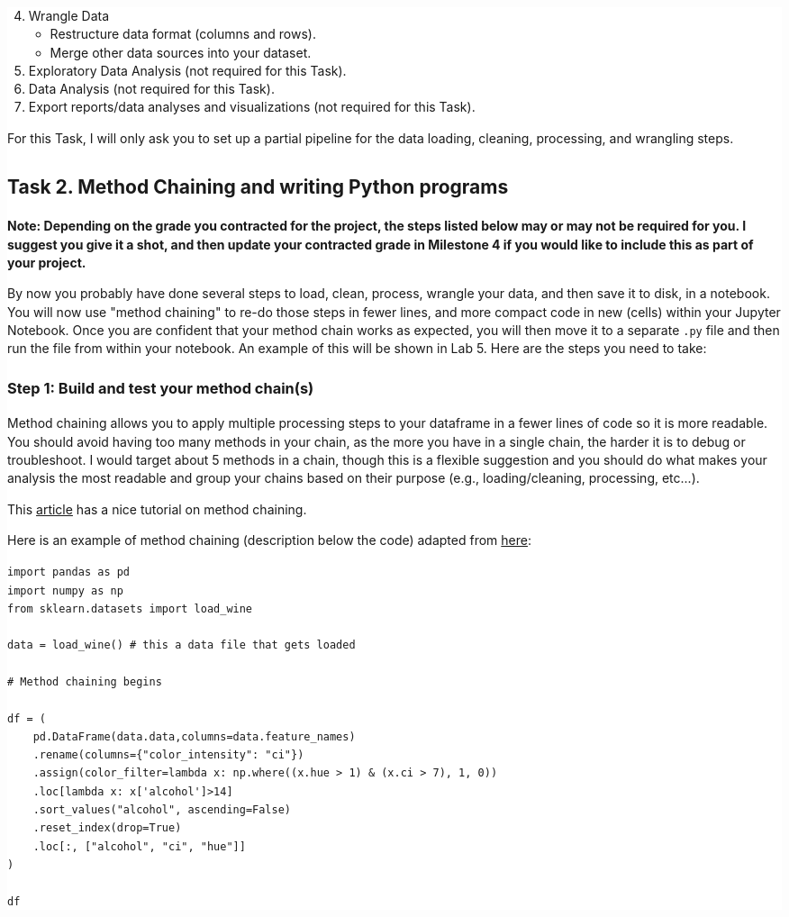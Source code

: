 4. Wrangle Data
    - Restructure data format (columns and rows).
    - Merge other data sources into your dataset.
5. Exploratory Data Analysis (not required for this Task).
6. Data Analysis (not required for this Task).
7. Export reports/data analyses and visualizations (not required for this Task).

For this Task, I will only ask you to set up a partial pipeline for the data loading, cleaning, processing, and wrangling steps.

## Task 2. Method Chaining and writing Python programs

**Note: Depending on the grade you contracted for the project, the steps listed below may or may not be required for you. I suggest you give it a shot, and then update your contracted grade in Milestone 4 if you would like to include this as part of your project.**

By now you probably have done several steps to load, clean, process, wrangle your data, and then save it to disk, in a notebook. 
You will now use "method chaining" to re-do those steps in fewer lines, and more compact code in new (cells) within your Jupyter Notebook.
Once you are confident that your method chain works as expected, you will then move it to a separate `.py` file and then run the file from within your notebook.
An example of this will be shown in Lab 5.
Here are the steps you need to take:

### Step 1: Build and test your method chain(s)

Method chaining allows you to apply multiple processing steps to your dataframe in a fewer lines of code so it is more readable.
You should avoid having too many methods in your chain, as the more you have in a single chain, the harder it is to debug or troubleshoot.
I would target about 5 methods in a chain, though this is a flexible suggestion and you should do what makes your analysis the most readable and group your chains based on their purpose (e.g., loading/cleaning, processing, etc...).

This [article](https://pandasninja.com/2019/04/how-to-write-neat-pandas-code/) has a nice tutorial on method chaining.

Here is an example of method chaining (description below the code) adapted from [here](https://towardsdatascience.com/the-unreasonable-effectiveness-of-method-chaining-in-pandas-15c2109e3c69):

```
import pandas as pd
import numpy as np
from sklearn.datasets import load_wine

data = load_wine() # this a data file that gets loaded

# Method chaining begins

df = (   
    pd.DataFrame(data.data,columns=data.feature_names)
    .rename(columns={"color_intensity": "ci"})
    .assign(color_filter=lambda x: np.where((x.hue > 1) & (x.ci > 7), 1, 0))
    .loc[lambda x: x['alcohol']>14]
    .sort_values("alcohol", ascending=False)
    .reset_index(drop=True)
    .loc[:, ["alcohol", "ci", "hue"]]
)

df
```
